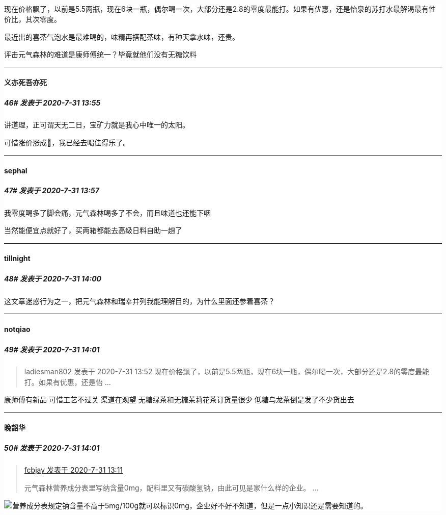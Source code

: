 
现在价格飘了，以前是5.5两瓶，现在6块一瓶，偶尔喝一次，大部分还是2.8的零度最能打。如果有优惠，还是怡泉的苏打水最解渴最有性价比，其次零度。

最近出的喜茶气泡水是最难喝的，味精再搭配茶味，有种天拿水味，还贵。

评击元气森林的难道是康师傅统一？毕竟就他们没有无糖饮料


-----

####  义亦死吾亦死  
##### 46#       发表于 2020-7-31 13:55


讲道理，正可谓天无二日，宝矿力就是我心中唯一的太阳。

可惜涨价涨成🐴，我已经去喝佳得乐了。


-----

####  sephal  
##### 47#       发表于 2020-7-31 13:57


我零度喝多了脚会痛，元气森林喝多了不会，而且味道也还能下咽

当然能便宜点就好了，买两箱都能去高级日料自助一趟了


-----

####  tillnight  
##### 48#       发表于 2020-7-31 14:00


这文章迷惑行为之一，把元气森林和瑞幸并列我能理解目的，为什么里面还参着喜茶？


-----

####  notqiao  
##### 49#       发表于 2020-7-31 14:01


<blockquote>ladiesman802 发表于 2020-7-31 13:52
现在价格飘了，以前是5.5两瓶，现在6块一瓶，偶尔喝一次，大部分还是2.8的零度最能打。如果有优惠，还是怡 ...</blockquote>
康师傅有新品 可惜工艺不过关 渠道在观望 无糖绿茶和无糖茉莉花茶订货量很少 低糖乌龙茶倒是发了不少货出去


-----

####  晚韶华  
##### 50#       发表于 2020-7-31 14:01


<blockquote><a href="httphttps://bbs.saraba1st.com/2b/forum.php?mod=redirect&amp;goto=findpost&amp;pid=48271224&amp;ptid=1952413" target="_blank">fcbjay 发表于 2020-7-31 13:11</a>

元气森林营养成分表里写纳含量0mg，配料里又有碳酸氢钠，由此可见是家什么样的企业。 ...</blockquote>
<img src="https://static.saraba1st.com/image/smiley/face2017/047.png" referrerpolicy="no-referrer">营养成分表规定钠含量不高于5mg/100g就可以标识0mg，企业好不好不知道，但是一点小知识还是需要知道的。
